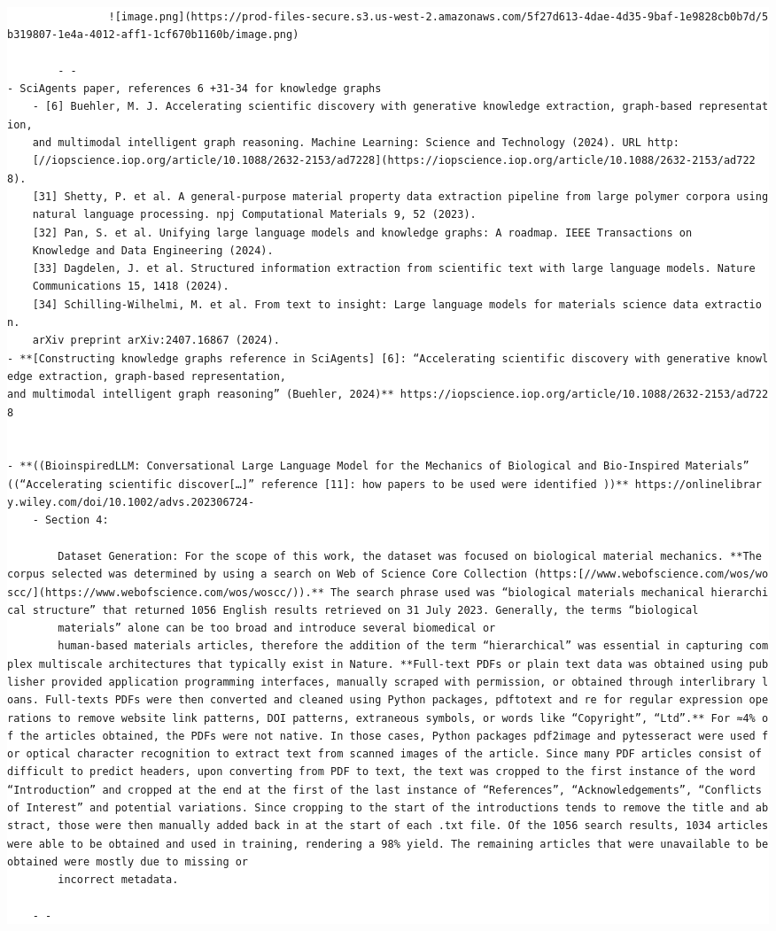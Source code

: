                     ![image.png](https://prod-files-secure.s3.us-west-2.amazonaws.com/5f27d613-4dae-4d35-9baf-1e9828cb0b7d/5b319807-1e4a-4012-aff1-1cf670b1160b/image.png)
                    
            - -
    - SciAgents paper, references 6 +31-34 for knowledge graphs
        - [6] Buehler, M. J. Accelerating scientific discovery with generative knowledge extraction, graph-based representation,
        and multimodal intelligent graph reasoning. Machine Learning: Science and Technology (2024). URL http:
        [//iopscience.iop.org/article/10.1088/2632-2153/ad7228](https://iopscience.iop.org/article/10.1088/2632-2153/ad7228).
        [31] Shetty, P. et al. A general-purpose material property data extraction pipeline from large polymer corpora using
        natural language processing. npj Computational Materials 9, 52 (2023).
        [32] Pan, S. et al. Unifying large language models and knowledge graphs: A roadmap. IEEE Transactions on
        Knowledge and Data Engineering (2024).
        [33] Dagdelen, J. et al. Structured information extraction from scientific text with large language models. Nature
        Communications 15, 1418 (2024).
        [34] Schilling-Wilhelmi, M. et al. From text to insight: Large language models for materials science data extraction.
        arXiv preprint arXiv:2407.16867 (2024).
    - **[Constructing knowledge graphs reference in SciAgents] [6]: “Accelerating scientific discovery with generative knowledge extraction, graph-based representation,
    and multimodal intelligent graph reasoning” (Buehler, 2024)** https://iopscience.iop.org/article/10.1088/2632-2153/ad7228
        
        
    - **((BioinspiredLLM: Conversational Large Language Model for the Mechanics of Biological and Bio-Inspired Materials” ((“Accelerating scientific discover[…]” reference [11]: how papers to be used were identified ))** https://onlinelibrary.wiley.com/doi/10.1002/advs.202306724-
        - Section 4:
            
            Dataset Generation: For the scope of this work, the dataset was focused on biological material mechanics. **The corpus selected was determined by using a search on Web of Science Core Collection (https:[//www.webofscience.com/wos/woscc/](https://www.webofscience.com/wos/woscc/)).** The search phrase used was “biological materials mechanical hierarchical structure” that returned 1056 English results retrieved on 31 July 2023. Generally, the terms “biological
            materials” alone can be too broad and introduce several biomedical or
            human-based materials articles, therefore the addition of the term “hierarchical” was essential in capturing complex multiscale architectures that typically exist in Nature. **Full-text PDFs or plain text data was obtained using publisher provided application programming interfaces, manually scraped with permission, or obtained through interlibrary loans. Full-texts PDFs were then converted and cleaned using Python packages, pdftotext and re for regular expression operations to remove website link patterns, DOI patterns, extraneous symbols, or words like “Copyright”, “Ltd”.** For ≈4% of the articles obtained, the PDFs were not native. In those cases, Python packages pdf2image and pytesseract were used for optical character recognition to extract text from scanned images of the article. Since many PDF articles consist of difficult to predict headers, upon converting from PDF to text, the text was cropped to the first instance of the word “Introduction” and cropped at the end at the first of the last instance of “References”, “Acknowledgements”, “Conflicts of Interest” and potential variations. Since cropping to the start of the introductions tends to remove the title and abstract, those were then manually added back in at the start of each .txt file. Of the 1056 search results, 1034 articles were able to be obtained and used in training, rendering a 98% yield. The remaining articles that were unavailable to be obtained were mostly due to missing or
            incorrect metadata.
            
        - -